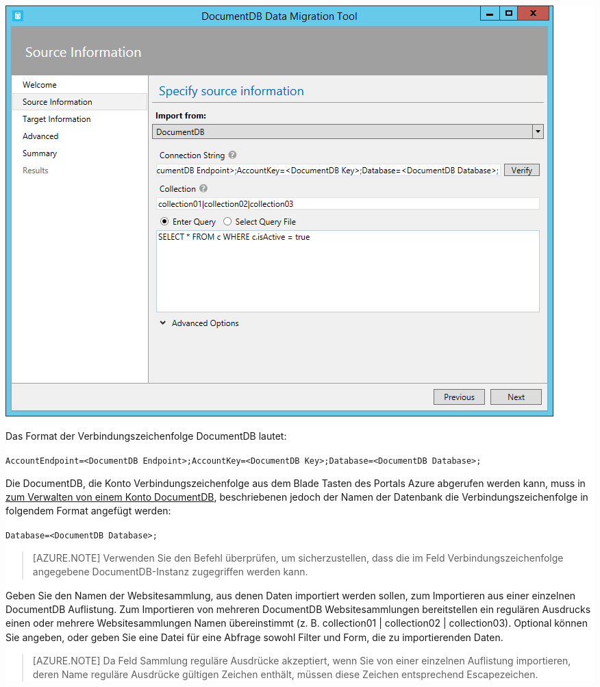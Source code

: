 ![Screenshot der DocumentDB Quelle Optionen](./media/documentdb-import-data/documentdbsource.png)

Das Format der Verbindungszeichenfolge DocumentDB lautet:

    AccountEndpoint=<DocumentDB Endpoint>;AccountKey=<DocumentDB Key>;Database=<DocumentDB Database>;

Die DocumentDB, die Konto Verbindungszeichenfolge aus dem Blade Tasten des Portals Azure abgerufen werden kann, muss in [zum Verwalten von einem Konto DocumentDB](documentdb-manage-account.md), beschriebenen jedoch der Namen der Datenbank die Verbindungszeichenfolge in folgendem Format angefügt werden:

    Database=<DocumentDB Database>;

> [AZURE.NOTE] Verwenden Sie den Befehl überprüfen, um sicherzustellen, dass die im Feld Verbindungszeichenfolge angegebene DocumentDB-Instanz zugegriffen werden kann.

Geben Sie den Namen der Websitesammlung, aus denen Daten importiert werden sollen, zum Importieren aus einer einzelnen DocumentDB Auflistung. Zum Importieren von mehreren DocumentDB Websitesammlungen bereitstellen ein regulären Ausdrucks einen oder mehrere Websitesammlungen Namen übereinstimmt (z. B. collection01 | collection02 | collection03). Optional können Sie angeben, oder geben Sie eine Datei für eine Abfrage sowohl Filter und Form, die zu importierenden Daten.

> [AZURE.NOTE] Da Feld Sammlung reguläre Ausdrücke akzeptiert, wenn Sie von einer einzelnen Auflistung importieren, deren Name reguläre Ausdrücke gültigen Zeichen enthält, müssen diese Zeichen entsprechend Escapezeichen.
